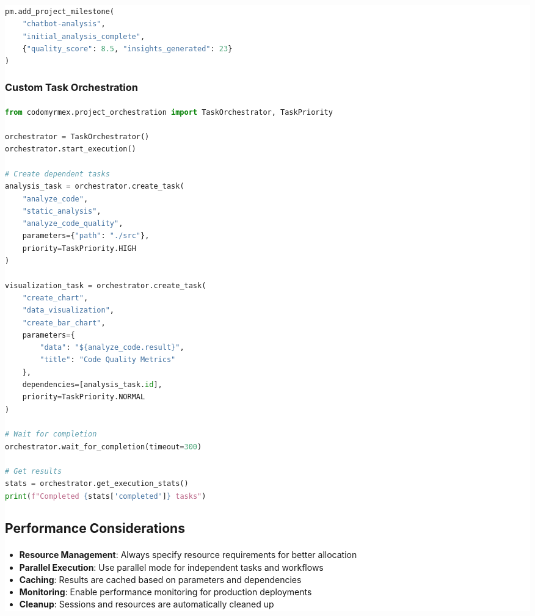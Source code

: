 ```python
pm.add_project_milestone(
    "chatbot-analysis",
    "initial_analysis_complete",
    {"quality_score": 8.5, "insights_generated": 23}
)
```

### Custom Task Orchestration
```python
from codomyrmex.project_orchestration import TaskOrchestrator, TaskPriority

orchestrator = TaskOrchestrator()
orchestrator.start_execution()

# Create dependent tasks
analysis_task = orchestrator.create_task(
    "analyze_code",
    "static_analysis",
    "analyze_code_quality",
    parameters={"path": "./src"},
    priority=TaskPriority.HIGH
)

visualization_task = orchestrator.create_task(
    "create_chart", 
    "data_visualization",
    "create_bar_chart",
    parameters={
        "data": "${analyze_code.result}",
        "title": "Code Quality Metrics"
    },
    dependencies=[analysis_task.id],
    priority=TaskPriority.NORMAL
)

# Wait for completion
orchestrator.wait_for_completion(timeout=300)

# Get results
stats = orchestrator.get_execution_stats()
print(f"Completed {stats['completed']} tasks")
```

## Performance Considerations

- **Resource Management**: Always specify resource requirements for better allocation
- **Parallel Execution**: Use parallel mode for independent tasks and workflows
- **Caching**: Results are cached based on parameters and dependencies
- **Monitoring**: Enable performance monitoring for production deployments
- **Cleanup**: Sessions and resources are automatically cleaned up

